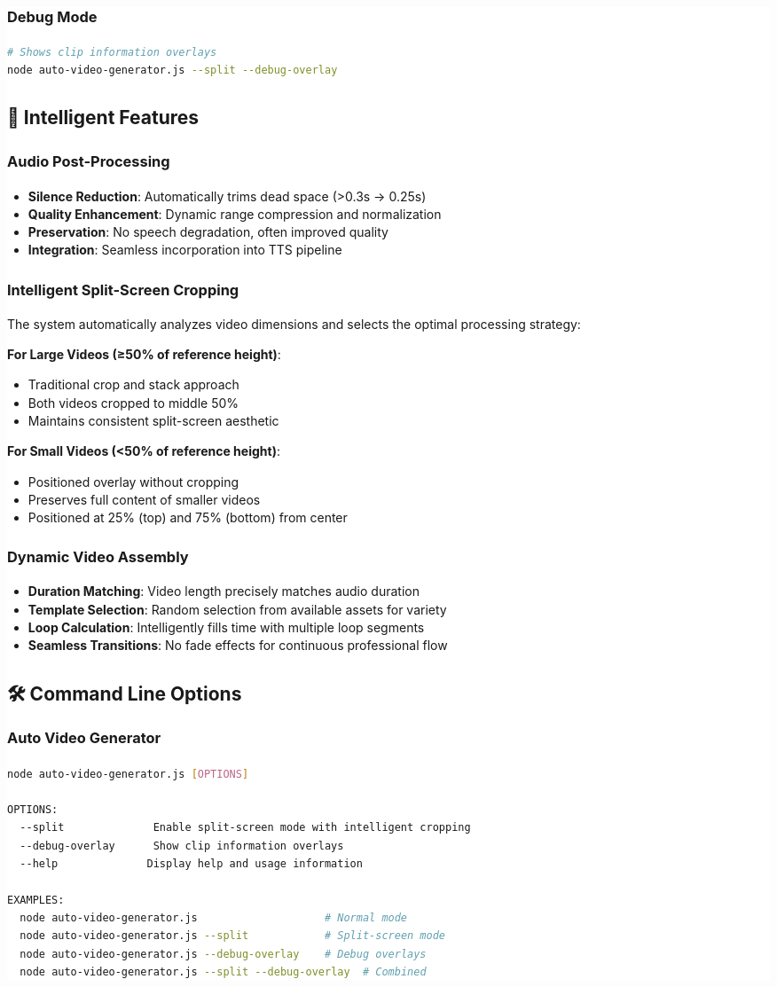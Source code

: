 ### Debug Mode
```bash
# Shows clip information overlays
node auto-video-generator.js --split --debug-overlay
```

## 🧠 Intelligent Features

### Audio Post-Processing
- **Silence Reduction**: Automatically trims dead space (>0.3s → 0.25s)
- **Quality Enhancement**: Dynamic range compression and normalization
- **Preservation**: No speech degradation, often improved quality
- **Integration**: Seamless incorporation into TTS pipeline

### Intelligent Split-Screen Cropping
The system automatically analyzes video dimensions and selects the optimal processing strategy:

**For Large Videos (≥50% of reference height)**:
- Traditional crop and stack approach
- Both videos cropped to middle 50%
- Maintains consistent split-screen aesthetic

**For Small Videos (<50% of reference height)**:
- Positioned overlay without cropping
- Preserves full content of smaller videos
- Positioned at 25% (top) and 75% (bottom) from center

### Dynamic Video Assembly
- **Duration Matching**: Video length precisely matches audio duration
- **Template Selection**: Random selection from available assets for variety
- **Loop Calculation**: Intelligently fills time with multiple loop segments
- **Seamless Transitions**: No fade effects for continuous professional flow

## 🛠️ Command Line Options

### Auto Video Generator
```bash
node auto-video-generator.js [OPTIONS]

OPTIONS:
  --split              Enable split-screen mode with intelligent cropping
  --debug-overlay      Show clip information overlays
  --help              Display help and usage information

EXAMPLES:
  node auto-video-generator.js                    # Normal mode
  node auto-video-generator.js --split            # Split-screen mode
  node auto-video-generator.js --debug-overlay    # Debug overlays
  node auto-video-generator.js --split --debug-overlay  # Combined
```
